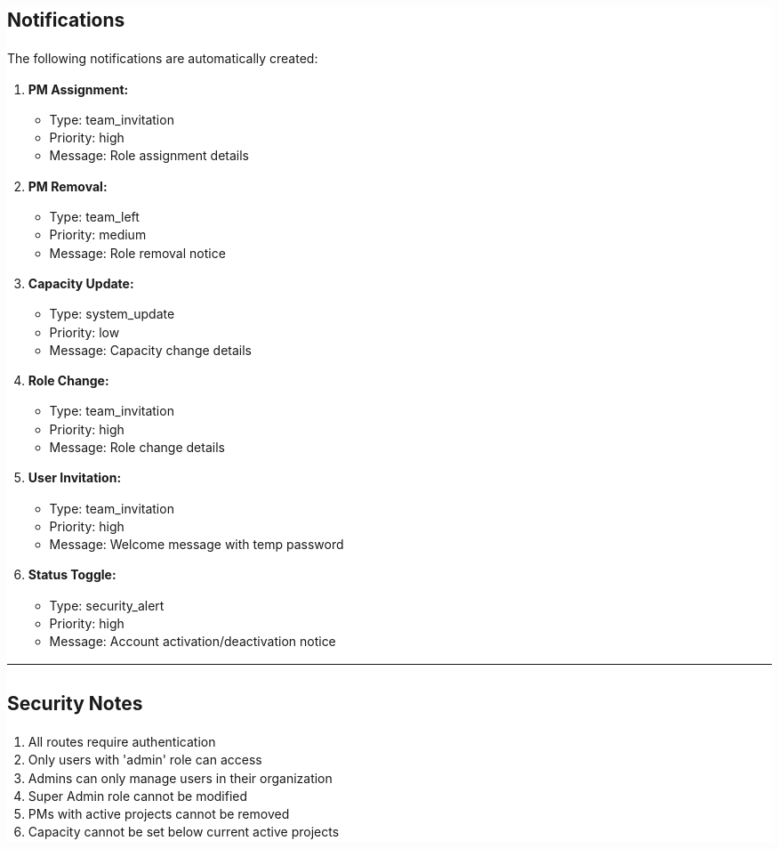 
## Notifications

The following notifications are automatically created:

1. **PM Assignment:**
   - Type: team_invitation
   - Priority: high
   - Message: Role assignment details

2. **PM Removal:**
   - Type: team_left
   - Priority: medium
   - Message: Role removal notice

3. **Capacity Update:**
   - Type: system_update
   - Priority: low
   - Message: Capacity change details

4. **Role Change:**
   - Type: team_invitation
   - Priority: high
   - Message: Role change details

5. **User Invitation:**
   - Type: team_invitation
   - Priority: high
   - Message: Welcome message with temp password

6. **Status Toggle:**
   - Type: security_alert
   - Priority: high
   - Message: Account activation/deactivation notice

---

## Security Notes

1. All routes require authentication
2. Only users with 'admin' role can access
3. Admins can only manage users in their organization
4. Super Admin role cannot be modified
5. PMs with active projects cannot be removed
6. Capacity cannot be set below current active projects

